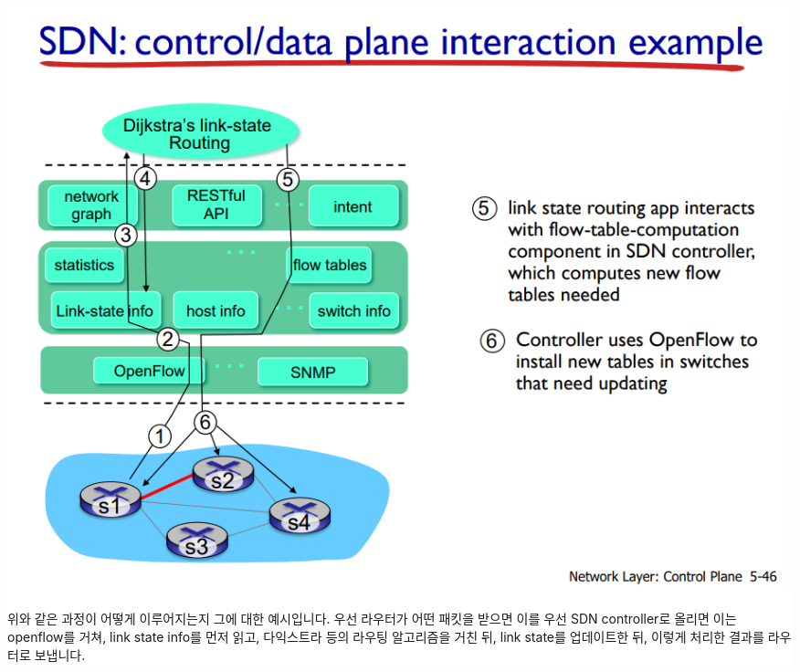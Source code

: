 ![Untitled](Network%20Layer%20-%20AS,%20BGP,%20SDN%204f78d50cd1d941e8a7718a5ca3b30dd5/Untitled%2040.png)

위와 같은 과정이 어떻게 이루어지는지 그에 대한 예시입니다. 우선 라우터가 어떤 패킷을 받으면 이를 우선 SDN controller로 올리면 이는 openflow를 거쳐, link state info를 먼저 읽고, 다익스트라 등의 라우팅 알고리즘을 거친 뒤, link state를 업데이트한 뒤, 이렇게 처리한 결과를 라우터로 보냅니다.
